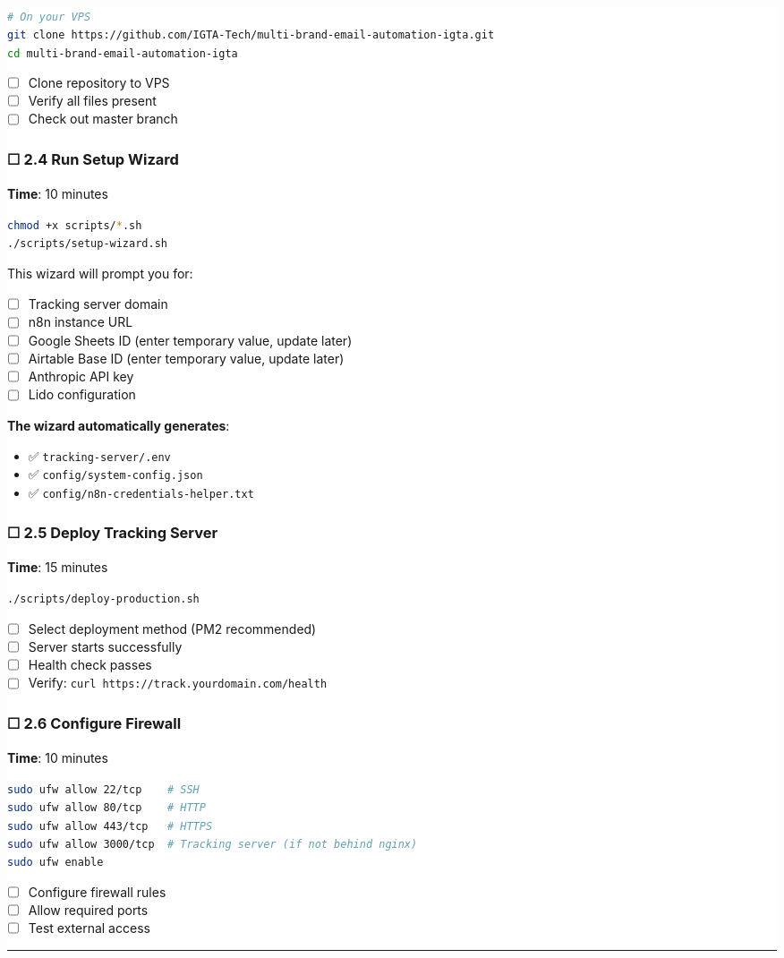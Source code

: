 ```bash
# On your VPS
git clone https://github.com/IGTA-Tech/multi-brand-email-automation-igta.git
cd multi-brand-email-automation-igta
```

- [ ] Clone repository to VPS
- [ ] Verify all files present
- [ ] Check out master branch

### ☐ 2.4 Run Setup Wizard
**Time**: 10 minutes

```bash
chmod +x scripts/*.sh
./scripts/setup-wizard.sh
```

This wizard will prompt you for:
- [ ] Tracking server domain
- [ ] n8n instance URL
- [ ] Google Sheets ID (enter temporary value, update later)
- [ ] Airtable Base ID (enter temporary value, update later)
- [ ] Anthropic API key
- [ ] Lido configuration

**The wizard automatically generates**:
- ✅ `tracking-server/.env`
- ✅ `config/system-config.json`
- ✅ `config/n8n-credentials-helper.txt`

### ☐ 2.5 Deploy Tracking Server
**Time**: 15 minutes

```bash
./scripts/deploy-production.sh
```

- [ ] Select deployment method (PM2 recommended)
- [ ] Server starts successfully
- [ ] Health check passes
- [ ] Verify: `curl https://track.yourdomain.com/health`

### ☐ 2.6 Configure Firewall
**Time**: 10 minutes

```bash
sudo ufw allow 22/tcp    # SSH
sudo ufw allow 80/tcp    # HTTP
sudo ufw allow 443/tcp   # HTTPS
sudo ufw allow 3000/tcp  # Tracking server (if not behind nginx)
sudo ufw enable
```

- [ ] Configure firewall rules
- [ ] Allow required ports
- [ ] Test external access

---
